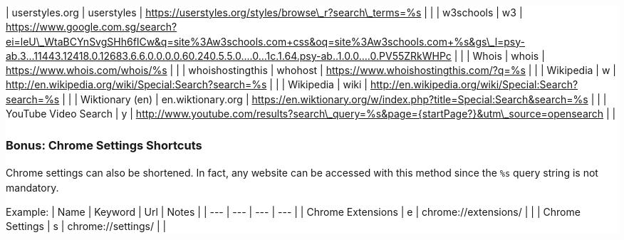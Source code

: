| userstyles.org | userstyles | https://userstyles.org/styles/browse\_r?search\_terms=%s |     |
| w3schools | w3  | https://www.google.com.sg/search?ei=leU\_WtaBCYnSvgSHh6fICw&q=site%3Aw3schools.com+css&oq=site%3Aw3schools.com+%s&gs\_l=psy-ab.3...11443.12418.0.12683.6.6.0.0.0.0.60.240.5.5.0....0...1c.1.64.psy-ab..1.0.0....0.PV55ZRkWHPc |     |
| Whois | whois | https://www.whois.com/whois/%s |     |
| whoishostingthis | whohost | https://www.whoishostingthis.com/?q=%s |     |
| Wikipedia | w   | http://en.wikipedia.org/wiki/Special:Search?search=%s |     |
| Wikipedia | wiki | http://en.wikipedia.org/wiki/Special:Search?search=%s |     |
| Wiktionary (en) | en.wiktionary.org | https://en.wiktionary.org/w/index.php?title=Special:Search&search=%s |     |
| YouTube Video Search | y   | http://www.youtube.com/results?search\_query=%s&page={startPage?}&utm\_source=opensearch |     |

### Bonus: Chrome Settings Shortcuts
Chrome settings can also be shortened. In fact, any website can be accessed with this method since the `%s` query string is not mandatory.

Example:
| Name | Keyword | Url | Notes |
| --- | --- | --- | --- |
| Chrome Extensions | e   | chrome://extensions/ |     |
| Chrome Settings | s   | chrome://settings/ |     |
